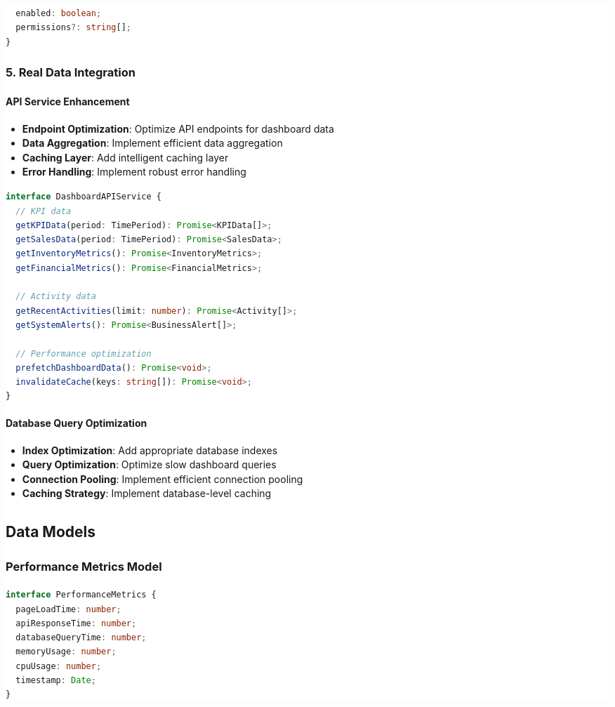 ```typescript
  enabled: boolean;
  permissions?: string[];
}
```

### 5. Real Data Integration

#### API Service Enhancement
- **Endpoint Optimization**: Optimize API endpoints for dashboard data
- **Data Aggregation**: Implement efficient data aggregation
- **Caching Layer**: Add intelligent caching layer
- **Error Handling**: Implement robust error handling

```typescript
interface DashboardAPIService {
  // KPI data
  getKPIData(period: TimePeriod): Promise<KPIData[]>;
  getSalesData(period: TimePeriod): Promise<SalesData>;
  getInventoryMetrics(): Promise<InventoryMetrics>;
  getFinancialMetrics(): Promise<FinancialMetrics>;
  
  // Activity data
  getRecentActivities(limit: number): Promise<Activity[]>;
  getSystemAlerts(): Promise<BusinessAlert[]>;
  
  // Performance optimization
  prefetchDashboardData(): Promise<void>;
  invalidateCache(keys: string[]): Promise<void>;
}
```

#### Database Query Optimization
- **Index Optimization**: Add appropriate database indexes
- **Query Optimization**: Optimize slow dashboard queries
- **Connection Pooling**: Implement efficient connection pooling
- **Caching Strategy**: Implement database-level caching

## Data Models

### Performance Metrics Model
```typescript
interface PerformanceMetrics {
  pageLoadTime: number;
  apiResponseTime: number;
  databaseQueryTime: number;
  memoryUsage: number;
  cpuUsage: number;
  timestamp: Date;
}
```
